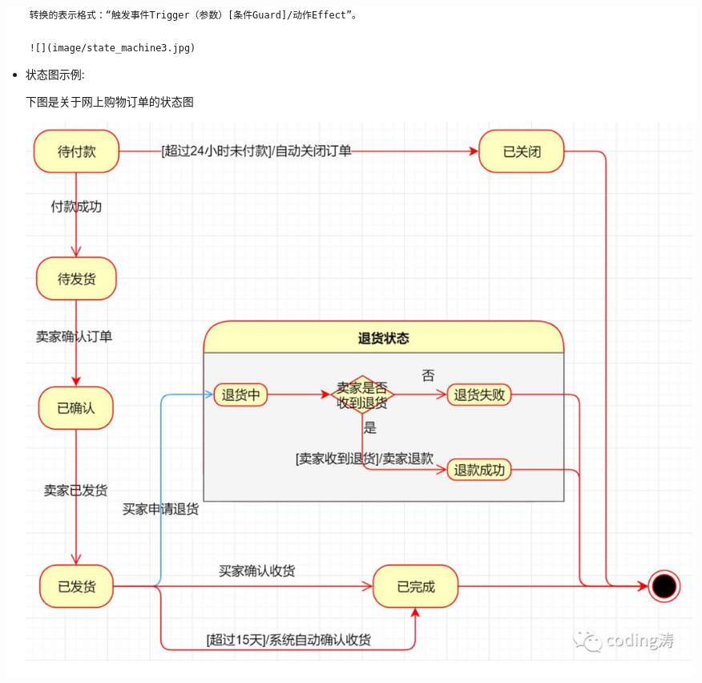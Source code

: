         转换的表示格式：“触发事件Trigger（参数）[条件Guard]/动作Effect”。

        ![](image/state_machine3.jpg)

- 状态图示例:

	下图是关于网上购物订单的状态图 

	![](image/state_machine4.jpg)
